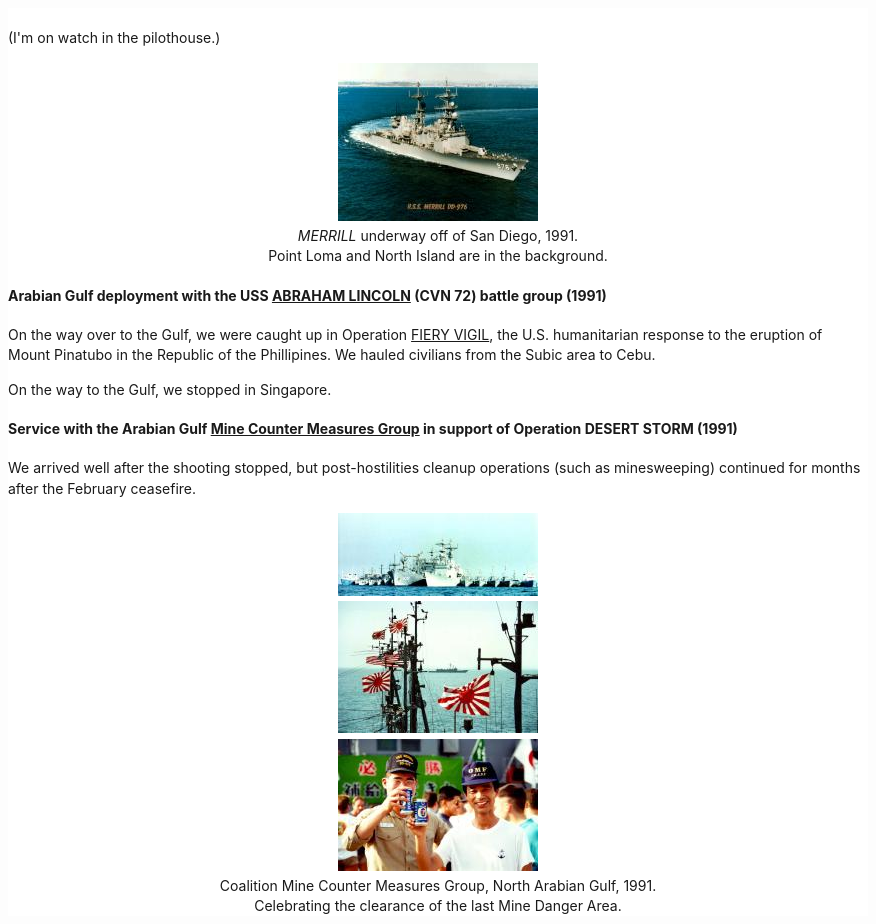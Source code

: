 <br/>
(I'm on watch in the pilothouse.)
</p>

<p align="center">
<a href="mer1.gif"><img width="200" height="158" 
src="mer1-thumb.jpg" alt="USS MERRILL
1991"></a><br/>
<em>MERRILL</em> underway off of San Diego, 1991.<br/>
Point Loma and North Island are in the background.</p>

#### Arabian Gulf deployment with the USS [ABRAHAM LINCOLN](https://en.wikipedia.org/wiki/USS_Abraham_Lincoln_(CVN-72)) (CVN 72) battle group (1991)

On the way over to the Gulf, we were caught up in Operation [FIERY
VIGIL][opfv], the U.S. humanitarian response to the eruption of Mount
Pinatubo in the Republic of the Phillipines.  We hauled civilians from
the Subic area to Cebu.

On the way to the Gulf, we stopped in Singapore.

#### Service with the Arabian Gulf [Mine Counter Measures Group][mcmmap] in support of Operation DESERT STORM (1991)

We arrived well after the shooting stopped, but post-hostilities
cleanup operations (such as minesweeping) continued for months after
the February ceasefire.

<p align="center">
<a href="raft-caption.html"><img width="200" height="83" src="raft-thumb.jpg"></a>
<br/>
<a href="banzai-caption.html"><img width="200" height="132" src="banzai-thumb.jpg"></a>
<br/>
<a href="fosters-big.jpg"><img width="200" height="132" src="fosters-thumb.jpg"></a>
<br/>
Coalition Mine Counter Measures Group, North Arabian Gulf, 1991.<br/>
Celebrating the clearance of the last Mine Danger Area.
</p>


[opcr]: https://web.archive.org/web/20180712120653/http://www.globalsecurity.org/military/ops/classic_resolve.htm
[opfv]: https://web.archive.org/web/20170903054320/https://www.globalsecurity.org/military/ops/fiery_vigil.htm
[opew]: https://web.archive.org/web/20190623134713/https://www.history.navy.mil/browse-by-topic/heritage/banners/battle-streamers/armed-forces-expeditionary-service.html
[opds]: https://web.archive.org/web/20190623134655/https://www.history.navy.mil/browse-by-topic/heritage/banners/battle-streamers/southwest-asia-service.html
[ndsm]: https://web.archive.org/web/20190531131658/https://www.history.navy.mil/browse-by-topic/heritage/awards/service-campaign/national-defense-service-medal.html
[burke]: https://web.archive.org/web/20190711182534/https://www.secnav.navy.mil/doni/Directives/01000%20Military%20Personnel%20Support/01-500%20Military%20Training%20and%20Education%20Services/1520.18J.pdf
[outboard]: https://web.archive.org/web/20190711181729/https://www.forecastinternational.com/archive/disp_old_pdf.cfm?ARC_ID=738
[register]: https://web.archive.org/web/20040221182933/http://www.nvr.navy.mil:80/nvrships/details/DD976.htm
[ntsb]: https://web.archive.org/web/20170629104443/https://www.ntsb.gov/investigations/AccidentReports/Reports/MAR9202.pdf
[mcmmap]: https://web.archive.org/web/20170520164245/http://www.pbs.org/wgbh/pages/frontline/gulf/maps/4.html
[minasalman]: https://web.archive.org/web/20011030074248/https://www.globalsecurity.org/military/facility/mina-salman.htm
[jubail]: https://web.archive.org/web/20020213173238/http://www.globalsecurity.org/military/facility/jubail.htm
[jebelali]: https://web.archive.org/web/20011030054102/https://www.globalsecurity.org/military/facility/jebel-ali.htm